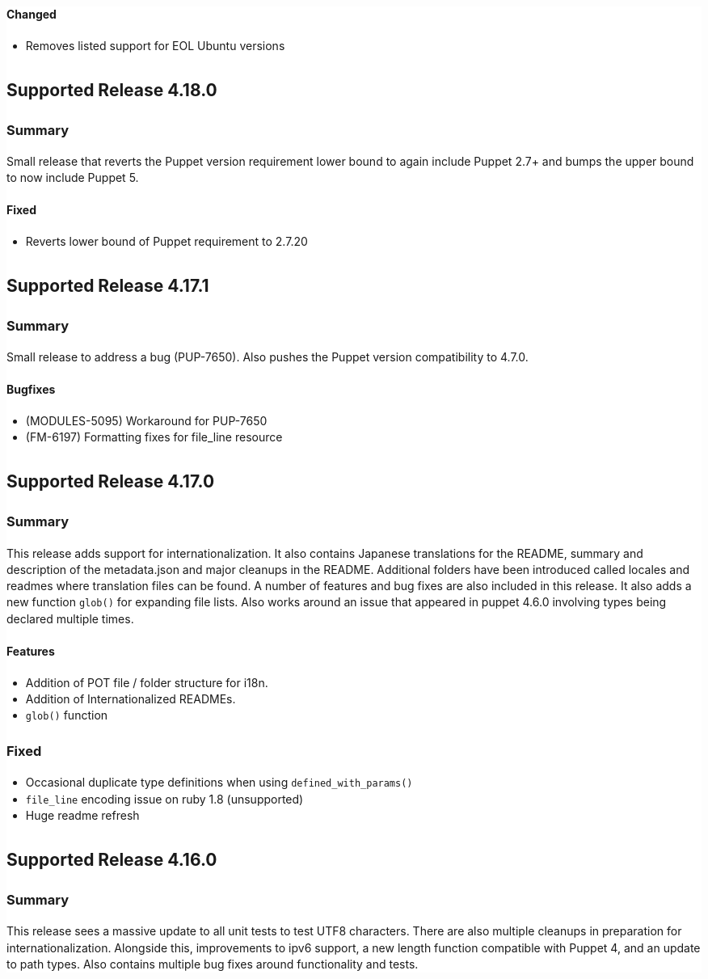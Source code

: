 #### Changed
- Removes listed support for EOL Ubuntu versions

## Supported Release 4.18.0
### Summary

Small release that reverts the Puppet version requirement lower bound to again include Puppet 2.7+ and bumps the upper bound to now include Puppet 5.

#### Fixed
- Reverts lower bound of Puppet requirement to 2.7.20

## Supported Release 4.17.1
### Summary

Small release to address a bug (PUP-7650). Also pushes the Puppet version compatibility to 4.7.0.

#### Bugfixes
- (MODULES-5095) Workaround for PUP-7650
- (FM-6197) Formatting fixes for file_line resource


## Supported Release 4.17.0
### Summary
This release adds support for internationalization. It also contains Japanese translations for the README, summary and description of the metadata.json and major cleanups in the README. Additional folders have been introduced called locales and readmes where translation files can be found. A number of features and bug fixes are also included in this release. It also adds a new function `glob()` for expanding file lists. Also works around an issue that appeared in puppet 4.6.0 involving types being declared multiple times.

#### Features
- Addition of POT file / folder structure for i18n.
- Addition of Internationalized READMEs.
- `glob()` function

### Fixed
- Occasional duplicate type definitions when using `defined_with_params()`
- `file_line` encoding issue on ruby 1.8 (unsupported)
- Huge readme refresh

## Supported Release 4.16.0
### Summary

This release sees a massive update to all unit tests to test UTF8 characters. There are also multiple cleanups in preparation for internationalization. Alongside this, improvements to ipv6 support, a new length function compatible with Puppet 4, and an update to path types. Also contains multiple bug fixes around functionality and tests.
